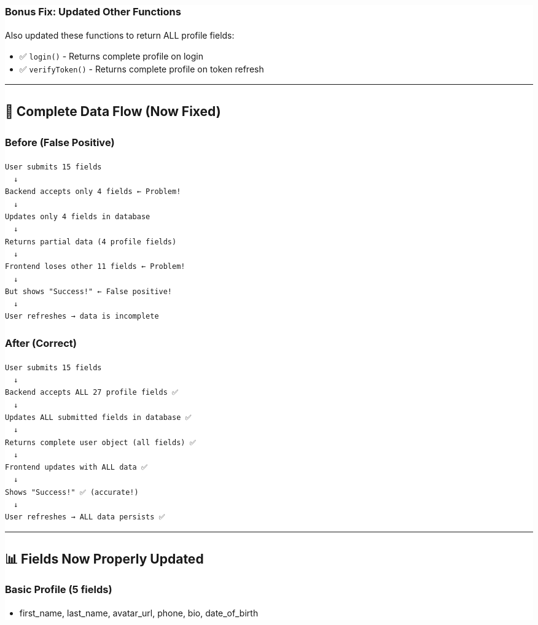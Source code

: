 ### Bonus Fix: Updated Other Functions

Also updated these functions to return ALL profile fields:
- ✅ `login()` - Returns complete profile on login
- ✅ `verifyToken()` - Returns complete profile on token refresh

---

## 🔄 Complete Data Flow (Now Fixed)

### Before (False Positive)
```
User submits 15 fields
  ↓
Backend accepts only 4 fields ← Problem!
  ↓
Updates only 4 fields in database
  ↓
Returns partial data (4 profile fields)
  ↓
Frontend loses other 11 fields ← Problem!
  ↓
But shows "Success!" ← False positive!
  ↓
User refreshes → data is incomplete
```

### After (Correct)
```
User submits 15 fields
  ↓
Backend accepts ALL 27 profile fields ✅
  ↓
Updates ALL submitted fields in database ✅
  ↓
Returns complete user object (all fields) ✅
  ↓
Frontend updates with ALL data ✅
  ↓
Shows "Success!" ✅ (accurate!)
  ↓
User refreshes → ALL data persists ✅
```

---

## 📊 Fields Now Properly Updated

### Basic Profile (5 fields)
- first_name, last_name, avatar_url, phone, bio, date_of_birth
